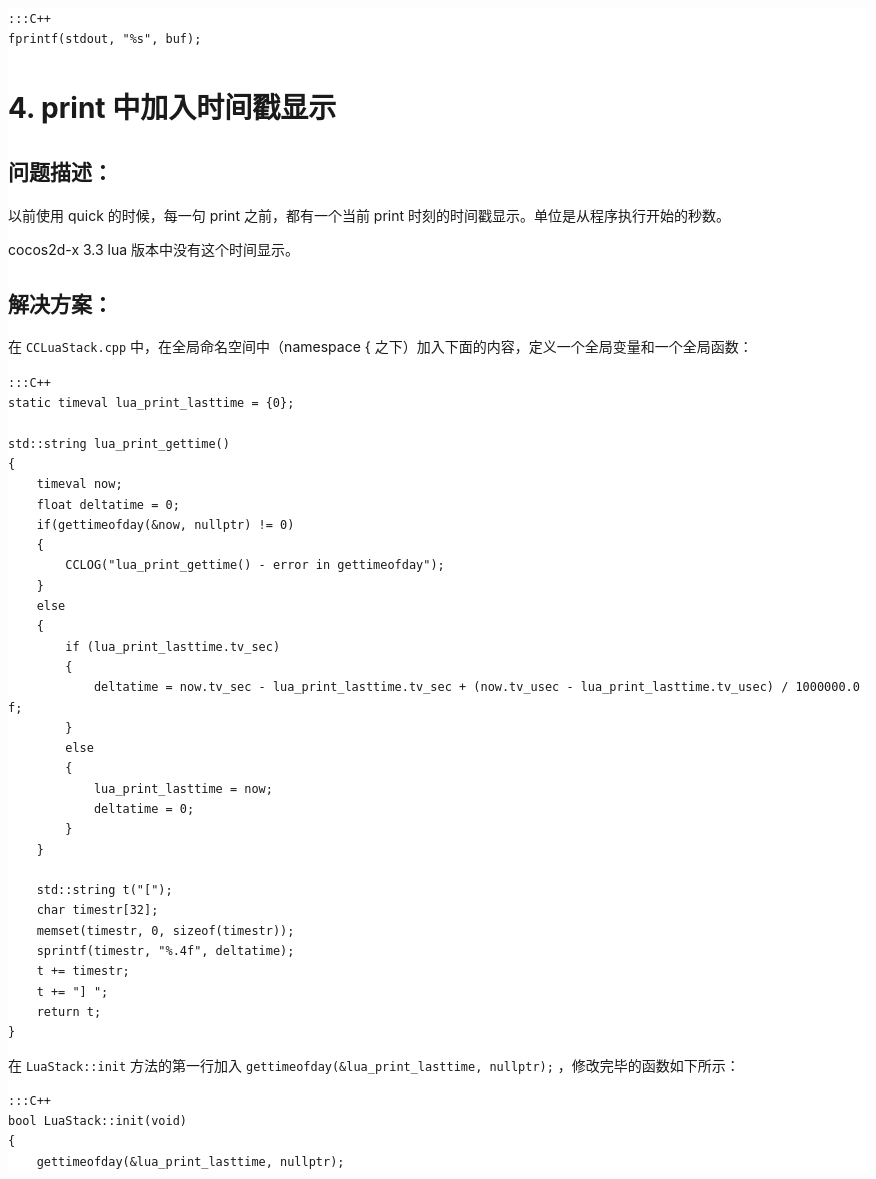 	:::C++
    fprintf(stdout, "%s", buf); 

# 4. print 中加入时间戳显示

## 问题描述：

以前使用 quick 的时候，每一句 print 之前，都有一个当前 print 时刻的时间戳显示。单位是从程序执行开始的秒数。

cocos2d-x 3.3 lua 版本中没有这个时间显示。

## 解决方案：

在 `CCLuaStack.cpp` 中，在全局命名空间中（namespace { 之下）加入下面的内容，定义一个全局变量和一个全局函数：

	:::C++
    static timeval lua_print_lasttime = {0};

    std::string lua_print_gettime()
    {
        timeval now;
        float deltatime = 0;
        if(gettimeofday(&now, nullptr) != 0)
        {
            CCLOG("lua_print_gettime() - error in gettimeofday");
        }
        else
        {
            if (lua_print_lasttime.tv_sec)
            {
                deltatime = now.tv_sec - lua_print_lasttime.tv_sec + (now.tv_usec - lua_print_lasttime.tv_usec) / 1000000.0f;
            }
            else
            {
                lua_print_lasttime = now;
                deltatime = 0;
            }
        }
        
        std::string t("[");
        char timestr[32];
        memset(timestr, 0, sizeof(timestr));
        sprintf(timestr, "%.4f", deltatime);
        t += timestr;
        t += "] ";
        return t;
    }

在 `LuaStack::init` 方法的第一行加入 `gettimeofday(&lua_print_lasttime, nullptr);` ，修改完毕的函数如下所示：

	:::C++
    bool LuaStack::init(void)
    {
        gettimeofday(&lua_print_lasttime, nullptr);


[1]: https://blog.zengrong.net/post/2188.html
[2]: https://blog.zengrong.net/tag/quick2cocoslua/